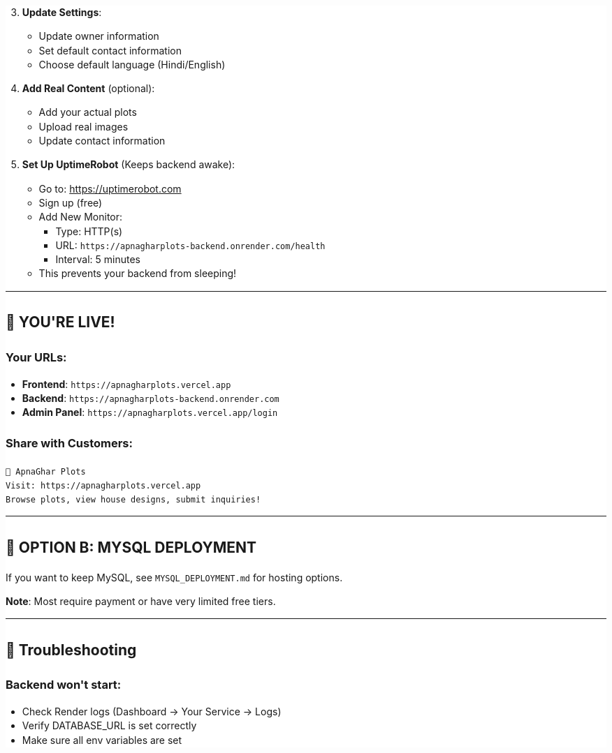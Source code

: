 3. **Update Settings**:
   - Update owner information
   - Set default contact information
   - Choose default language (Hindi/English)

4. **Add Real Content** (optional):
   - Add your actual plots
   - Upload real images
   - Update contact information

5. **Set Up UptimeRobot** (Keeps backend awake):
   - Go to: https://uptimerobot.com
   - Sign up (free)
   - Add New Monitor:
     - Type: HTTP(s)
     - URL: `https://apnagharplots-backend.onrender.com/health`
     - Interval: 5 minutes
   - This prevents your backend from sleeping!

---

## 🎉 YOU'RE LIVE!

### Your URLs:
- **Frontend**: `https://apnagharplots.vercel.app`
- **Backend**: `https://apnagharplots-backend.onrender.com`
- **Admin Panel**: `https://apnagharplots.vercel.app/login`

### Share with Customers:
```
🏡 ApnaGhar Plots
Visit: https://apnagharplots.vercel.app
Browse plots, view house designs, submit inquiries!
```

---

## 🧩 OPTION B: MYSQL DEPLOYMENT

If you want to keep MySQL, see `MYSQL_DEPLOYMENT.md` for hosting options.

**Note**: Most require payment or have very limited free tiers.

---

## 🐛 Troubleshooting

### Backend won't start:
- Check Render logs (Dashboard → Your Service → Logs)
- Verify DATABASE_URL is set correctly
- Make sure all env variables are set
